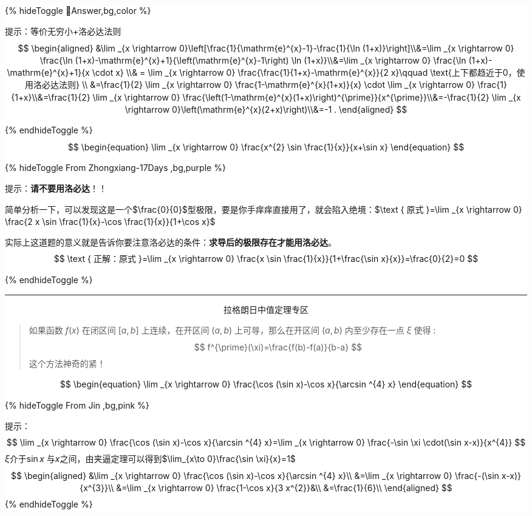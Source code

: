 {% hideToggle 🔑Answer,bg,color %}

提示：等价无穷小+洛必达法则
$$
\begin{aligned}
&\lim _{x \rightarrow 0}\left[\frac{1}{\mathrm{e}^{x}-1}-\frac{1}{\ln (1+x)}\right]\\&=\lim _{x \rightarrow 0} \frac{\ln (1+x)-\mathrm{e}^{x}+1}{\left(\mathrm{e}^{x}-1\right) \ln (1+x)}\\&=\lim _{x \rightarrow 0} \frac{\ln (1+x)-\mathrm{e}^{x}+1}{x \cdot x} \\& = \lim _{x \rightarrow 0} \frac{\frac{1}{1+x}-\mathrm{e}^{x}}{2 x}\qquad \text{上下都趋近于0，使用洛必达法则} \\
&=\frac{1}{2} \lim _{x \rightarrow 0} \frac{1-\mathrm{e}^{x}(1+x)}{x} \cdot \lim _{x \rightarrow 0} \frac{1}{1+x}\\&=\frac{1}{2} \lim _{x \rightarrow 0} \frac{\left(1-\mathrm{e}^{x}(1+x)\right)^{\prime}}{x^{\prime}}\\&=-\frac{1}{2} \lim _{x \rightarrow 0}\left(\mathrm{e}^{x}(2+x)\right)\\&=-1 .
\end{aligned}
$$

{% endhideToggle %}
$$
\begin{equation}
\lim _{x \rightarrow 0} \frac{x^{2} \sin \frac{1}{x}}{x+\sin x}
\end{equation}
$$

{% hideToggle From Zhongxiang-17Days ,bg,purple %}

   提示：**请不要用洛必达**！！

简单分析一下，可以发现这是一个$\frac{0}{0}$型极限，要是你手痒痒直接用了，就会陷入绝境：$\text { 原式 }=\lim _{x \rightarrow 0} \frac{2 x \sin \frac{1}{x}-\cos \frac{1}{x}}{1+\cos x}$

实际上这道题的意义就是告诉你要注意洛必达的条件：**求导后的极限存在才能用洛必达**。
$$
\text { 正解：原式 }=\lim _{x \rightarrow 0} \frac{x \sin \frac{1}{x}}{1+\frac{\sin x}{x}}=\frac{0}{2}=0
$$

{% endhideToggle %}

------

<center>拉格朗日中值定理专区</center>

> 如果函数 $f(x)$ 在闭区间 $[a, b]$ 上连续，在开区间 $(a, b)$ 上可㝵，那么在开区间 $(a, b)$ 内至少存在一点 $\xi$ 使得 :
> $$
> f^{\prime}(\xi)=\frac{f(b)-f(a)}{b-a}
> $$
> 这个方法神奇的紧！

$$
\begin{equation}
\lim _{x \rightarrow 0} \frac{\cos (\sin x)-\cos x}{\arcsin ^{4} x}
\end{equation}
$$

{% hideToggle From Jin ,bg,pink %}

   提示：
$$
\lim _{x \rightarrow 0} \frac{\cos (\sin x)-\cos x}{\arcsin ^{4} x}=\lim _{x \rightarrow 0} \frac{-\sin \xi \cdot(\sin x-x)}{x^{4}}
$$
$\xi$介于$\sin x$ 与$x$之间，由夹逼定理可以得到$\lim_{x\to 0}\frac{\sin \xi}{x}=1$
$$
\begin{aligned}
&\lim _{x \rightarrow 0} \frac{\cos (\sin x)-\cos x}{\arcsin ^{4} x}\\
&=\lim _{x \rightarrow 0} \frac{-(\sin x-x)}{x^{3}}\\
&=\lim _{x \rightarrow 0} \frac{1-\cos x}{3 x^{2}}&\\
&=\frac{1}{6}\\
\end{aligned}
$$
{% endhideToggle %}


[^5]:  黄星,张倩瑶.利用等价无穷小替换求极限时应注意的问题J.黑龙江科学,2021,12(13):130-131
